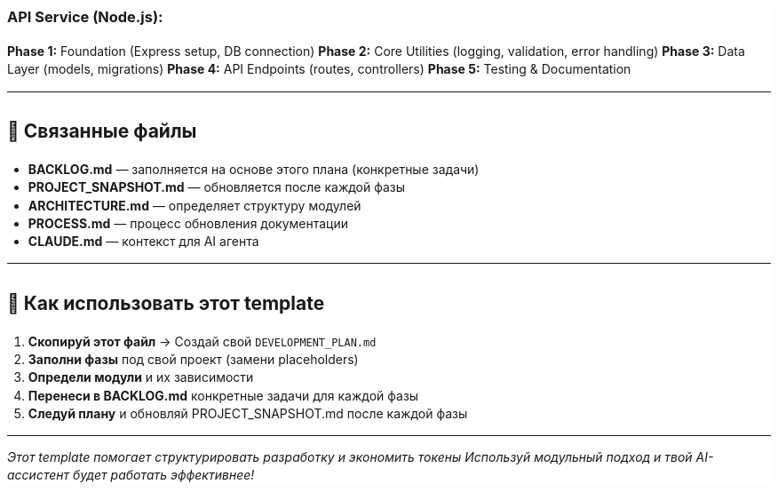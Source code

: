 ### API Service (Node.js):

**Phase 1:** Foundation (Express setup, DB connection)
**Phase 2:** Core Utilities (logging, validation, error handling)
**Phase 3:** Data Layer (models, migrations)
**Phase 4:** API Endpoints (routes, controllers)
**Phase 5:** Testing & Documentation

---

## 🔗 Связанные файлы

- **BACKLOG.md** — заполняется на основе этого плана (конкретные задачи)
- **PROJECT_SNAPSHOT.md** — обновляется после каждой фазы
- **ARCHITECTURE.md** — определяет структуру модулей
- **PROCESS.md** — процесс обновления документации
- **CLAUDE.md** — контекст для AI агента

---

## 📖 Как использовать этот template

1. **Скопируй этот файл** → Создай свой `DEVELOPMENT_PLAN.md`
2. **Заполни фазы** под свой проект (замени placeholders)
3. **Определи модули** и их зависимости
4. **Перенеси в BACKLOG.md** конкретные задачи для каждой фазы
5. **Следуй плану** и обновляй PROJECT_SNAPSHOT.md после каждой фазы

---

*Этот template помогает структурировать разработку и экономить токены*
*Используй модульный подход и твой AI-ассистент будет работать эффективнее!*

